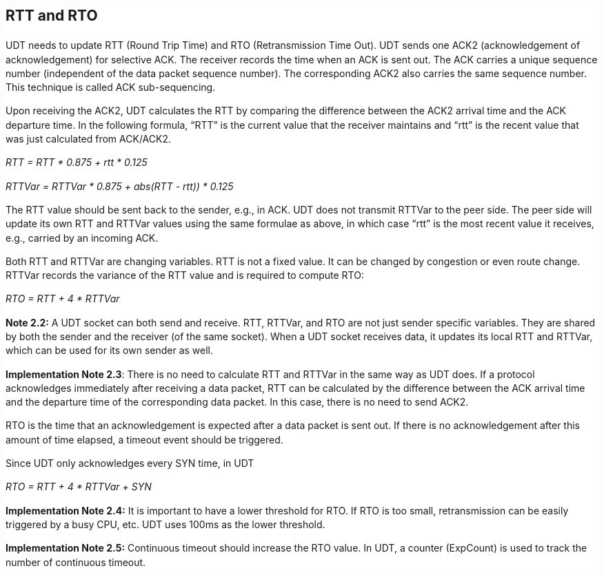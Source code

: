 RTT and RTO
-----------

UDT needs to update RTT (Round Trip Time) and RTO (Retransmission Time
Out). UDT sends one ACK2 (acknowledgement of acknowledgement) for
selective ACK. The receiver records the time when an ACK is sent out.
The ACK carries a unique sequence number (independent of the data packet
sequence number). The corresponding ACK2 also carries the same sequence
number. This technique is called ACK sub-sequencing.

Upon receiving the ACK2, UDT calculates the RTT by comparing the
difference between the ACK2 arrival time and the ACK departure time. In
the following formula, “RTT” is the current value that the receiver
maintains and “rtt” is the recent value that was just calculated from
ACK/ACK2.

*RTT = RTT \* 0.875 + rtt \* 0.125*

*RTTVar = RTTVar \* 0.875 + abs(RTT - rtt)) \* 0.125*

The RTT value should be sent back to the sender, e.g., in ACK. UDT does
not transmit RTTVar to the peer side. The peer side will update its own
RTT and RTTVar values using the same formulae as above, in which case
“rtt” is the most recent value it receives, e.g., carried by an incoming
ACK.

Both RTT and RTTVar are changing variables. RTT is not a fixed value. It
can be changed by congestion or even route change. RTTVar records the
variance of the RTT value and is required to compute RTO:

*RTO = RTT + 4 \* RTTVar*

**Note 2.2:** A UDT socket can both send and receive. RTT, RTTVar, and
RTO are not just sender specific variables. They are shared by both the
sender and the receiver (of the same socket). When a UDT socket receives
data, it updates its local RTT and RTTVar, which can be used for its own
sender as well.

**Implementation Note 2.3**: There is no need to calculate RTT and
RTTVar in the same way as UDT does. If a protocol acknowledges
immediately after receiving a data packet, RTT can be calculated by the
difference between the ACK arrival time and the departure time of the
corresponding data packet. In this case, there is no need to send ACK2.

RTO is the time that an acknowledgement is expected after a data packet
is sent out. If there is no acknowledgement after this amount of time
elapsed, a timeout event should be triggered.

Since UDT only acknowledges every SYN time, in UDT

*RTO = RTT + 4 \* RTTVar + SYN*

**Implementation Note 2.4:** It is important to have a lower threshold
for RTO. If RTO is too small, retransmission can be easily triggered by
a busy CPU, etc. UDT uses 100ms as the lower threshold.

**Implementation Note 2.5:** Continuous timeout should increase the RTO
value. In UDT, a counter (ExpCount) is used to track the number of
continuous timeout.
